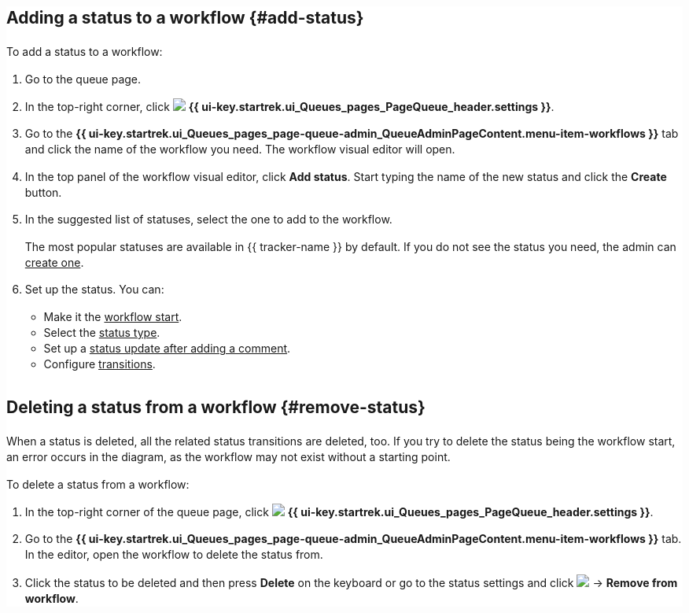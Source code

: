 ## Adding a status to a workflow {#add-status}

To add a status to a workflow:

1. Go to the queue page.

1. In the top-right corner, click ![](../../_assets/tracker/svg/settings-old.svg) **{{ ui-key.startrek.ui_Queues_pages_PageQueue_header.settings }}**.

1. Go to the **{{ ui-key.startrek.ui_Queues_pages_page-queue-admin_QueueAdminPageContent.menu-item-workflows }}** tab and click the name of the workflow you need. The workflow visual editor will open.

1. In the top panel of the workflow visual editor, click **Add status**. Start typing the name of the new status and click the **Create** button.

1. In the suggested list of statuses, select the one to add to the workflow.


   The most popular statuses are available in {{ tracker-name }} by default. If you do not see the status you need, the admin can [create one](#create-status).


1. Set up the status. You can:
   * Make it the [workflow start](#initial-status).
   * Select the [status type](#status-types).
   * Set up a [status update after adding a comment](#change-with-comment).
   * Configure [transitions](#add-action).

## Deleting a status from a workflow {#remove-status}

When a status is deleted, all the related status transitions are deleted, too. If you try to delete the status being the workflow start, an error occurs in the diagram, as the workflow may not exist without a starting point.

To delete a status from a workflow:

1. In the top-right corner of the queue page, click ![](../../_assets/tracker/svg/settings-old.svg) **{{ ui-key.startrek.ui_Queues_pages_PageQueue_header.settings }}**.

1. Go to the **{{ ui-key.startrek.ui_Queues_pages_page-queue-admin_QueueAdminPageContent.menu-item-workflows }}** tab. In the editor, open the workflow to delete the status from.

1. Click the status to be deleted and then press **Delete** on the keyboard or go to the status settings and click ![](../../_assets/tracker/svg/actions.svg) → **Remove from workflow**.
